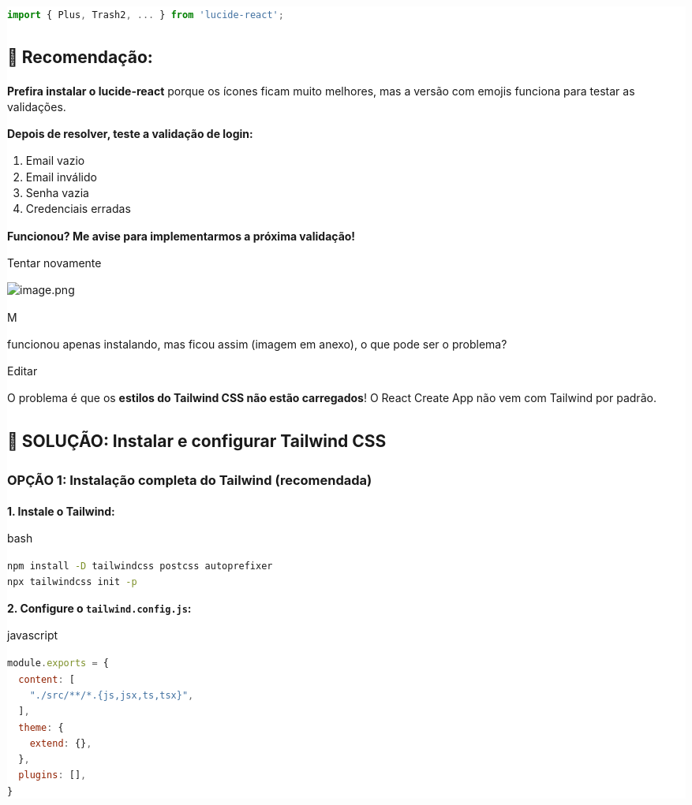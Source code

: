 ```javascript
import { Plus, Trash2, ... } from 'lucide-react';
```

## 🎯 **Recomendação:**

**Prefira instalar o lucide-react** porque os ícones ficam muito melhores, mas a versão com emojis funciona para testar as validações.

**Depois de resolver, teste a validação de login:**

1. Email vazio
2. Email inválido
3. Senha vazia
4. Credenciais erradas

**Funcionou? Me avise para implementarmos a próxima validação!**

Tentar novamente

![image.png](/api/b8051f96-e93c-4e71-bd79-5bdcc103899e/files/60dba9e4-9aa5-4555-8784-15d31fc78f53/preview)

M

funcionou apenas instalando, mas ficou assim (imagem em anexo), o que pode ser o problema?

Editar

O problema é que os **estilos do Tailwind CSS não estão carregados**! O React Create App não vem com Tailwind por padrão.

## 🎨 **SOLUÇÃO: Instalar e configurar Tailwind CSS**

### **OPÇÃO 1: Instalação completa do Tailwind (recomendada)**

**1. Instale o Tailwind:**

bash

```bash
npm install -D tailwindcss postcss autoprefixer
npx tailwindcss init -p
```

**2. Configure o `tailwind.config.js`:**

javascript

```javascript
module.exports = {
  content: [
    "./src/**/*.{js,jsx,ts,tsx}",
  ],
  theme: {
    extend: {},
  },
  plugins: [],
}
```
